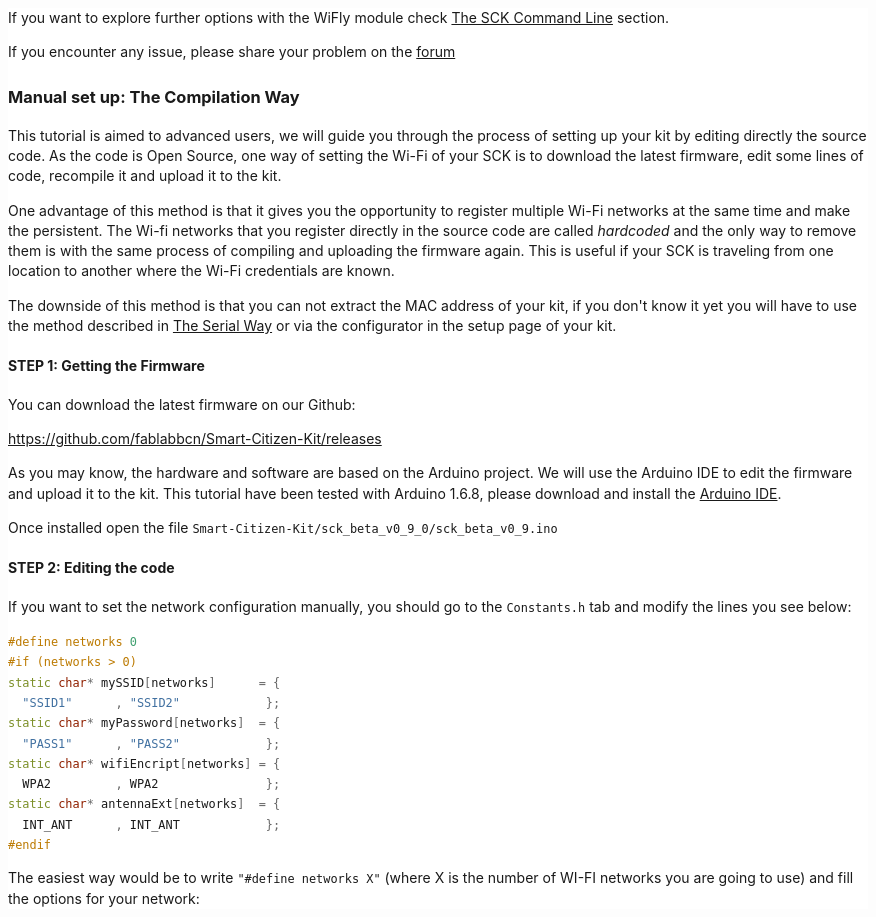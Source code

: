 If you want to explore further options with the WiFly module check [The SCK Command Line](#/start/the-sck-command-line) section.

If you encounter any issue, please share your problem on the [forum](http://forum.smartcitizen.me/)

### Manual set up: The Compilation Way

This tutorial is aimed to advanced users, we will guide you through the process of setting up your kit by editing directly the source code. As the code is Open Source, one way of setting the Wi-Fi of your SCK is to download the latest firmware, edit some lines of code, recompile it and upload it to the kit. 
 
One advantage of this method is that it gives you the opportunity to register multiple Wi-Fi networks at the same time and make the persistent. The Wi-fi networks that you register directly in the source code are called *hardcoded* and the only way to remove them is with the same process of compiling and uploading the firmware again. This is useful if your SCK is traveling from one location to another where the Wi-Fi credentials are known.

The downside of this method is that you can not extract the MAC address of your kit, if you don't know it yet you will have to use the method described in [The Serial Way](#/start/manual-set-up-the-serial-way) or via the configurator in the setup page of your kit.


#### STEP 1: Getting the Firmware

You can download the latest firmware on our Github: 

https://github.com/fablabbcn/Smart-Citizen-Kit/releases

As you may know, the hardware and software are based on the Arduino project. We will use the Arduino IDE to edit the firmware and upload it to the kit. This tutorial have been tested with Arduino 1.6.8, please download and install the [Arduino IDE](https://www.arduino.cc/en/Main/Software).

Once installed open the file `Smart-Citizen-Kit/sck_beta_v0_9_0/sck_beta_v0_9.ino`

#### STEP 2: Editing the code

If you want to set the network configuration manually, you should go to the `Constants.h` tab and modify the lines you see below:
 
```	cpp
#define networks 0
#if (networks > 0)
static char* mySSID[networks]      = { 
  "SSID1"      , "SSID2"     		};
static char* myPassword[networks]  = { 
  "PASS1"      , "PASS2"			};
static char* wifiEncript[networks] = { 
  WPA2         , WPA2               };
static char* antennaExt[networks]  = { 
  INT_ANT      , INT_ANT            };
#endif      
```
 
The easiest way would be to write `"#define networks X"` (where X is the number of WI-FI networks you are going to use) and fill the options for your network:
